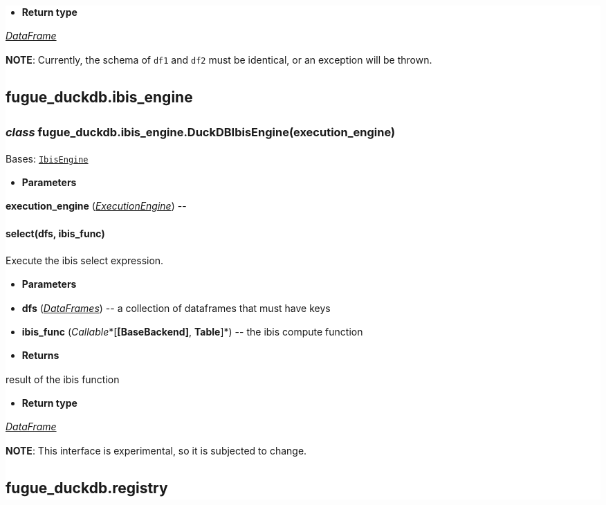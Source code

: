 * **Return type**

[*DataFrame*](../api/fugue.dataframe.md#fugue.dataframe.dataframe.DataFrame)


**NOTE**: Currently, the schema of `df1` and `df2` must be identical, or
an exception will be thrown.

## fugue_duckdb.ibis_engine


### _class_ fugue_duckdb.ibis_engine.DuckDBIbisEngine(execution_engine)
Bases: [`IbisEngine`](../api_ibis/fugue_ibis.execution.md#fugue_ibis.execution.ibis_engine.IbisEngine)


* **Parameters**

**execution_engine** ([*ExecutionEngine*](../api/fugue.execution.md#fugue.execution.execution_engine.ExecutionEngine)) -- 



#### select(dfs, ibis_func)
Execute the ibis select expression.


* **Parameters**


* **dfs** ([*DataFrames*](../api/fugue.dataframe.md#fugue.dataframe.dataframes.DataFrames)) -- a collection of dataframes that must have keys


* **ibis_func** (*Callable**[**[**BaseBackend**]**, **Table**]*) -- the ibis compute function



* **Returns**

result of the ibis function



* **Return type**

[*DataFrame*](../api/fugue.dataframe.md#fugue.dataframe.dataframe.DataFrame)


**NOTE**: This interface is experimental, so it is subjected to change.

## fugue_duckdb.registry
